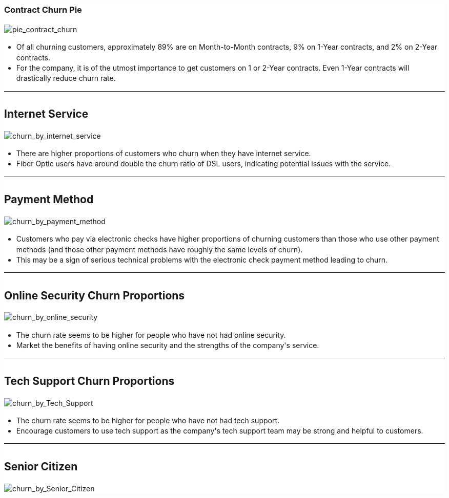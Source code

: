### Contract Churn Pie
<img width="1000" height="600" alt="pie_contract_churn" src="https://github.com/user-attachments/assets/30cbf485-4fc7-4737-8df8-8025fdc27862" />

- Of all churning customers, approximately 89% are on Month-to-Month contracts, 9% on 1-Year contracts, and 2% on 2-Year contracts. 
- For the company, it is of the utmost importance to get customers on 1 or 2-Year contracts. Even 1-Year contracts will drastically reduce churn rate.
---

## Internet Service
<img width="1000" height="600" alt="churn_by_internet_service" src="https://github.com/user-attachments/assets/3e5226f8-3095-432c-8659-9bd1fffd3668" />

- There are higher proportions of customers who churn when they have internet service. 
- Fiber Optic users have around double the churn ratio of DSL users, indicating potential issues with the service.
---

## Payment Method
<img width="1000" height="600" alt="churn_by_payment_method" src="https://github.com/user-attachments/assets/3fbfa14a-aaf4-44a4-9de0-cf35ce1297d2" />

- Customers who pay via electronic checks have higher proportions of churning customers than those who use other payment methods (and those other payment methods have roughly the same levels of churn). 
- This may be a sign of serious technical problems with the electronic check payment method leading to churn.
---

## Online Security Churn Proportions
<img width="1000" height="600" alt="churn_by_online_security" src="https://github.com/user-attachments/assets/27c54739-f9e5-4538-b2e1-9acd79b7d765" />

- The churn rate seems to be higher for people who have not had online security.
- Market the benefits of having online security and the strengths of the company's service.
---

## Tech Support Churn Proportions
<img width="1000" height="600" alt="churn_by_Tech_Support" src="https://github.com/user-attachments/assets/56b9eb72-be41-4c75-8acc-79b8c7bfe9f2" />

- The churn rate seems to be higher for people who have not had tech support.
- Encourage customers to use tech support as the company's tech support team may be strong and helpful to customers.
---

## Senior Citizen
<img width="1000" height="600" alt="churn_by_Senior_Citizen" src="https://github.com/user-attachments/assets/f63b1686-7d9e-4986-9748-4e53b7036a16" />
